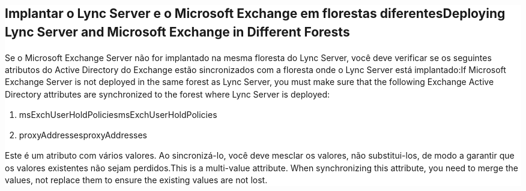
</div>

<div>

## <a name="deploying-lync-server-and-microsoft-exchange-in-different-forests"></a><span data-ttu-id="878b7-154">Implantar o Lync Server e o Microsoft Exchange em florestas diferentes</span><span class="sxs-lookup"><span data-stu-id="878b7-154">Deploying Lync Server and Microsoft Exchange in Different Forests</span></span>

<span data-ttu-id="878b7-155">Se o Microsoft Exchange Server não for implantado na mesma floresta do Lync Server, você deve verificar se os seguintes atributos do Active Directory do Exchange estão sincronizados com a floresta onde o Lync Server está implantado:</span><span class="sxs-lookup"><span data-stu-id="878b7-155">If Microsoft Exchange Server is not deployed in the same forest as Lync Server, you must make sure that the following Exchange Active Directory attributes are synchronized to the forest where Lync Server is deployed:</span></span>

1.  <span data-ttu-id="878b7-156">msExchUserHoldPolicies</span><span class="sxs-lookup"><span data-stu-id="878b7-156">msExchUserHoldPolicies</span></span>

2.  <span data-ttu-id="878b7-157">proxyAddresses</span><span class="sxs-lookup"><span data-stu-id="878b7-157">proxyAddresses</span></span>

<span data-ttu-id="878b7-p107">Este é um atributo com vários valores. Ao sincronizá-lo, você deve mesclar os valores, não substitui-los, de modo a garantir que os valores existentes não sejam perdidos.</span><span class="sxs-lookup"><span data-stu-id="878b7-p107">This is a multi-value attribute. When synchronizing this attribute, you need to merge the values, not replace them to ensure the existing values are not lost.</span></span>

<span data-ttu-id="878b7-160"></div>

</div>

<span> </span>

</div>

</div>

</span><span class="sxs-lookup"><span data-stu-id="878b7-160"></div>

</div>

<span> </span>

</div>

</div>

</span></span></div>

